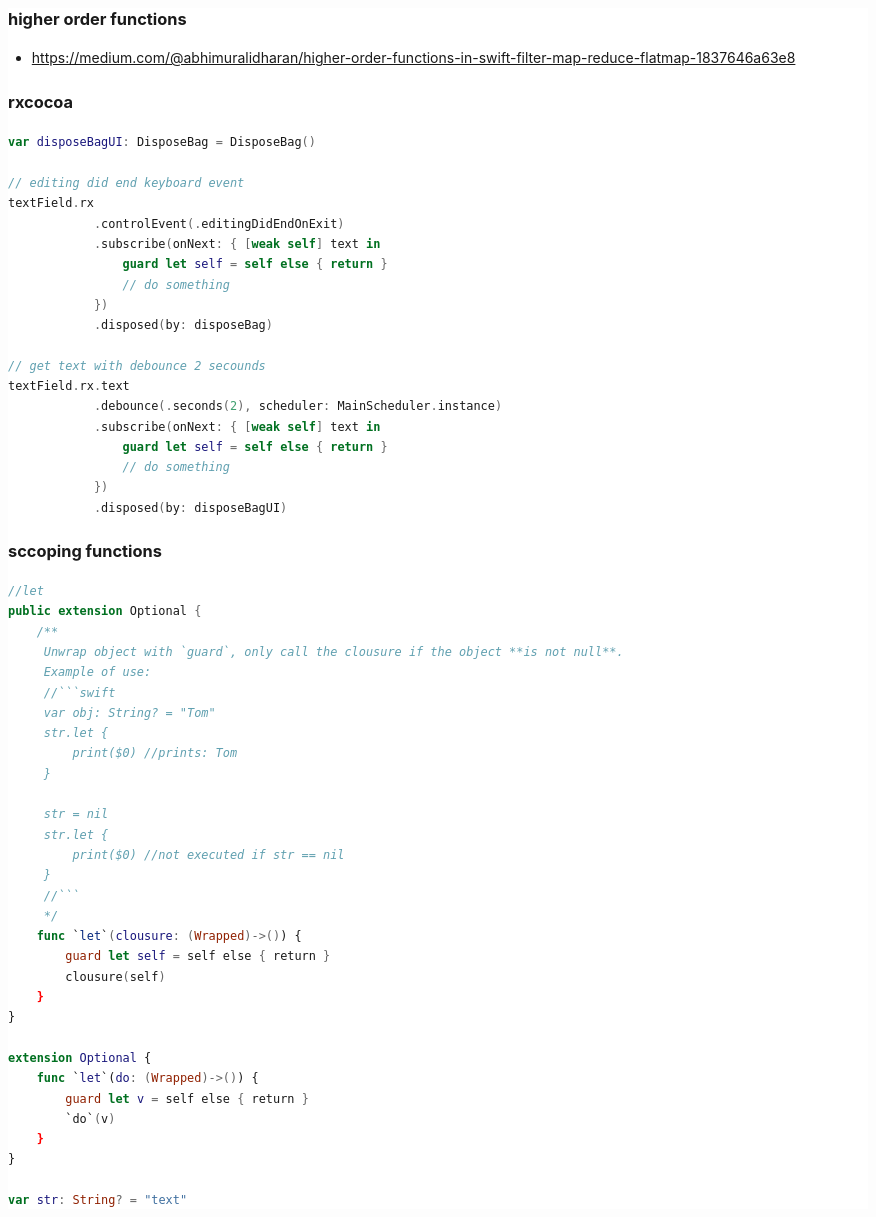### higher order functions
- https://medium.com/@abhimuralidharan/higher-order-functions-in-swift-filter-map-reduce-flatmap-1837646a63e8
```swift

```

### rxcocoa
```swift
var disposeBagUI: DisposeBag = DisposeBag()

// editing did end keyboard event
textField.rx
            .controlEvent(.editingDidEndOnExit)
            .subscribe(onNext: { [weak self] text in
                guard let self = self else { return }
                // do something
            })
            .disposed(by: disposeBag)

// get text with debounce 2 secounds
textField.rx.text
            .debounce(.seconds(2), scheduler: MainScheduler.instance)
            .subscribe(onNext: { [weak self] text in
                guard let self = self else { return }
                // do something
            })
            .disposed(by: disposeBagUI)
```

### sccoping functions
```swift
//let
public extension Optional {
    /**
     Unwrap object with `guard`, only call the clousure if the object **is not null**.
     Example of use:
     //```swift
     var obj: String? = "Tom"
     str.let {
         print($0) //prints: Tom
     }
     
     str = nil
     str.let {
         print($0) //not executed if str == nil
     }
     //```
     */
    func `let`(clousure: (Wrapped)->()) {
        guard let self = self else { return }
        clousure(self)
    }
}

extension Optional {
    func `let`(do: (Wrapped)->()) {
        guard let v = self else { return }
        `do`(v)
    }
}

var str: String? = "text"
```